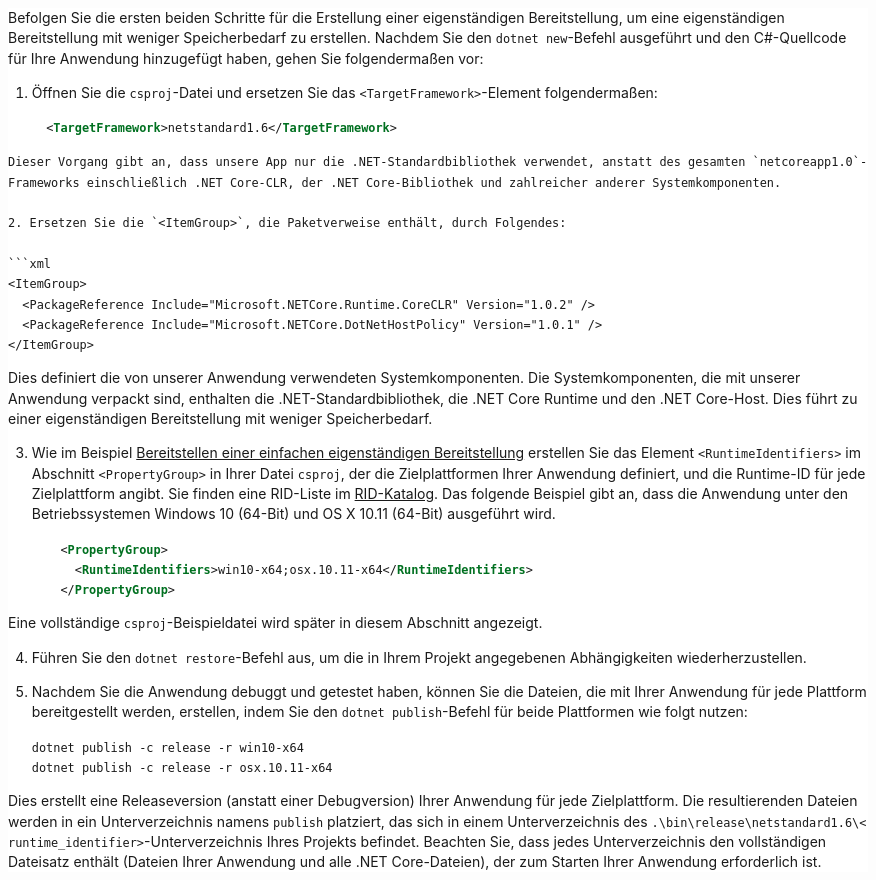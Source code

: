 Befolgen Sie die ersten beiden Schritte für die Erstellung einer eigenständigen Bereitstellung, um eine eigenständigen Bereitstellung mit weniger Speicherbedarf zu erstellen. Nachdem Sie den `dotnet new`-Befehl ausgeführt und den C#-Quellcode für Ihre Anwendung hinzugefügt haben, gehen Sie folgendermaßen vor:

1. Öffnen Sie die `csproj`-Datei und ersetzen Sie das `<TargetFramework>`-Element folgendermaßen:

    ```xml
      <TargetFramework>netstandard1.6</TargetFramework>
  ```
Dieser Vorgang gibt an, dass unsere App nur die .NET-Standardbibliothek verwendet, anstatt des gesamten `netcoreapp1.0`-Frameworks einschließlich .NET Core-CLR, der .NET Core-Bibliothek und zahlreicher anderer Systemkomponenten.

2. Ersetzen Sie die `<ItemGroup>`, die Paketverweise enthält, durch Folgendes:

  ```xml
  <ItemGroup>
    <PackageReference Include="Microsoft.NETCore.Runtime.CoreCLR" Version="1.0.2" />
    <PackageReference Include="Microsoft.NETCore.DotNetHostPolicy" Version="1.0.1" />
  </ItemGroup>
```

   Dies definiert die von unserer Anwendung verwendeten Systemkomponenten. Die Systemkomponenten, die mit unserer Anwendung verpackt sind, enthalten die .NET-Standardbibliothek, die .NET Core Runtime und den .NET Core-Host. Dies führt zu einer eigenständigen Bereitstellung mit weniger Speicherbedarf.

3. Wie im Beispiel [Bereitstellen einer einfachen eigenständigen Bereitstellung](#simpleSelf) erstellen Sie das Element `<RuntimeIdentifiers>` im Abschnitt `<PropertyGroup>` in Ihrer Datei `csproj`, der die Zielplattformen Ihrer Anwendung definiert, und die Runtime-ID für jede Zielplattform angibt. Sie finden eine RID-Liste im [RID-Katalog](../../rid-catalog.md). Das folgende Beispiel gibt an, dass die Anwendung unter den Betriebssystemen Windows 10 (64-Bit) und OS X 10.11 (64-Bit) ausgeführt wird.

    ```xml
        <PropertyGroup>
          <RuntimeIdentifiers>win10-x64;osx.10.11-x64</RuntimeIdentifiers>
        </PropertyGroup>
    ```
    

 Eine vollständige `csproj`-Beispieldatei wird später in diesem Abschnitt angezeigt.

4. Führen Sie den `dotnet restore`-Befehl aus, um die in Ihrem Projekt angegebenen Abhängigkeiten wiederherzustellen.

5. Nachdem Sie die Anwendung debuggt und getestet haben, können Sie die Dateien, die mit Ihrer Anwendung für jede Plattform bereitgestellt werden, erstellen, indem Sie den `dotnet publish`-Befehl für beide Plattformen wie folgt nutzen:

   ```console
   dotnet publish -c release -r win10-x64
   dotnet publish -c release -r osx.10.11-x64
   ```
Dies erstellt eine Releaseversion (anstatt einer Debugversion) Ihrer Anwendung für jede Zielplattform. Die resultierenden Dateien werden in ein Unterverzeichnis namens `publish` platziert, das sich in einem Unterverzeichnis des `.\bin\release\netstandard1.6\<runtime_identifier>`-Unterverzeichnis Ihres Projekts befindet. Beachten Sie, dass jedes Unterverzeichnis den vollständigen Dateisatz enthält (Dateien Ihrer Anwendung und alle .NET Core-Dateien), der zum Starten Ihrer Anwendung erforderlich ist.
